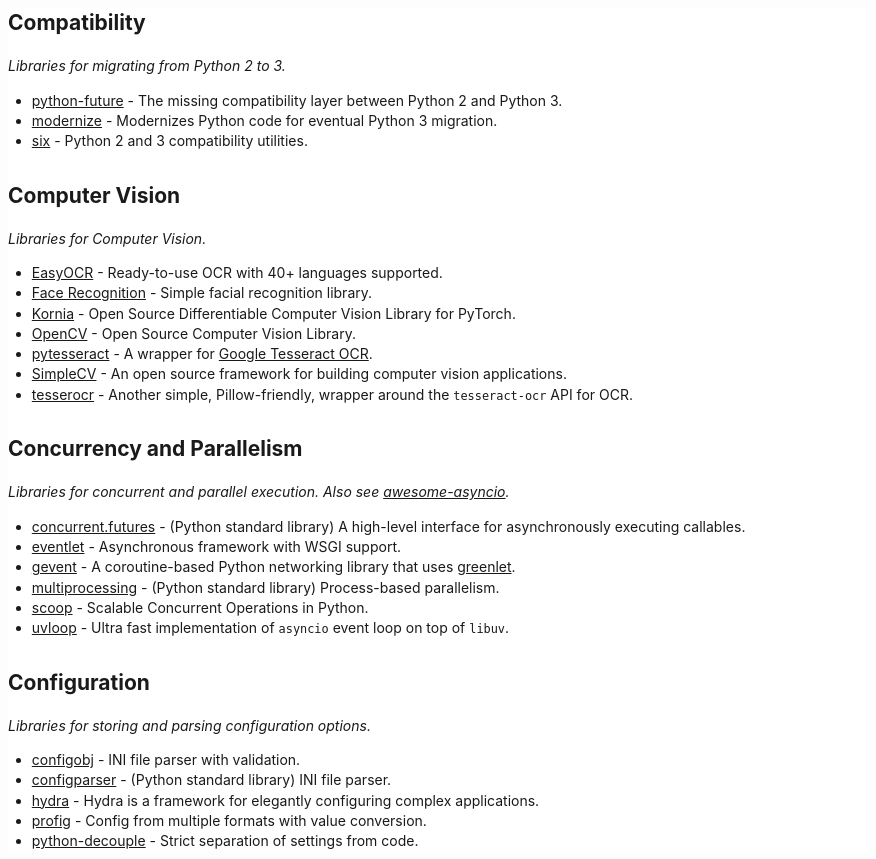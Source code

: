 ## Compatibility

*Libraries for migrating from Python 2 to 3.*

*   [python-future](http://python-future.org/index.html) - The missing compatibility layer between Python 2 and Python 3.
*   [modernize](https://github.com/PyCQA/modernize) - Modernizes Python code for eventual Python 3 migration.
*   [six](https://pypi.org/project/six/) - Python 2 and 3 compatibility utilities.

## Computer Vision

*Libraries for Computer Vision.*

*   [EasyOCR](https://github.com/JaidedAI/EasyOCR) - Ready-to-use OCR with 40+ languages supported.
*   [Face Recognition](https://github.com/ageitgey/face_recognition) - Simple facial recognition library.
*   [Kornia](https://github.com/kornia/kornia/) - Open Source Differentiable Computer Vision Library for PyTorch.
*   [OpenCV](https://opencv.org/) - Open Source Computer Vision Library.
*   [pytesseract](https://github.com/madmaze/pytesseract) - A wrapper for [Google Tesseract OCR](https://github.com/tesseract-ocr).
*   [SimpleCV](https://github.com/sightmachine/SimpleCV) - An open source framework for building computer vision applications.
*   [tesserocr](https://github.com/sirfz/tesserocr) - Another simple, Pillow-friendly, wrapper around the `tesseract-ocr` API for OCR.

## Concurrency and Parallelism

*Libraries for concurrent and parallel execution. Also see [awesome-asyncio](https://github.com/timofurrer/awesome-asyncio).*

*   [concurrent.futures](https://docs.python.org/3/library/concurrent.futures.html) - (Python standard library) A high-level interface for asynchronously executing callables.
*   [eventlet](http://eventlet.net/) - Asynchronous framework with WSGI support.
*   [gevent](http://www.gevent.org/) - A coroutine-based Python networking library that uses [greenlet](https://github.com/python-greenlet/greenlet).
*   [multiprocessing](https://docs.python.org/3/library/multiprocessing.html) - (Python standard library) Process-based parallelism.
*   [scoop](https://github.com/soravux/scoop) - Scalable Concurrent Operations in Python.
*   [uvloop](https://github.com/MagicStack/uvloop) - Ultra fast implementation of `asyncio` event loop on top of `libuv`.

## Configuration

*Libraries for storing and parsing configuration options.*

*   [configobj](https://github.com/DiffSK/configobj) - INI file parser with validation.
*   [configparser](https://docs.python.org/3/library/configparser.html) - (Python standard library) INI file parser.
*   [hydra](https://github.com/facebookresearch/hydra) - Hydra is a framework for elegantly configuring complex applications.
*   [profig](https://profig.readthedocs.io/en/latest/) - Config from multiple formats with value conversion.
*   [python-decouple](https://github.com/henriquebastos/python-decouple) - Strict separation of settings from code.
